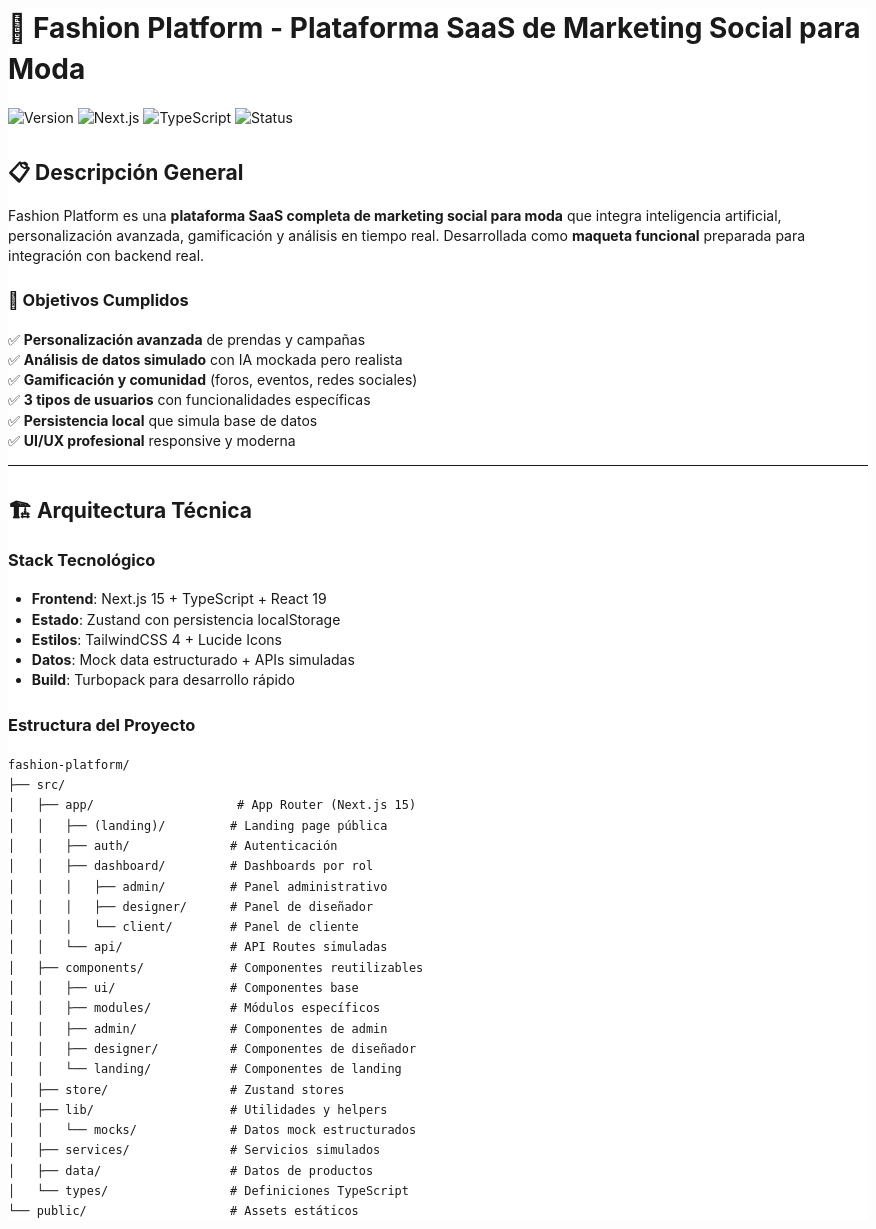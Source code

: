 # 🌟 Fashion Platform - Plataforma SaaS de Marketing Social para Moda

![Version](https://img.shields.io/badge/version-0.1.0-blue.svg)
![Next.js](https://img.shields.io/badge/Next.js-15.3.3-black.svg)
![TypeScript](https://img.shields.io/badge/TypeScript-5.0-blue.svg)
![Status](https://img.shields.io/badge/Status-MVP%20Funcional-success.svg)

## 📋 Descripción General

Fashion Platform es una **plataforma SaaS completa de marketing social para moda** que integra inteligencia artificial, personalización avanzada, gamificación y análisis en tiempo real. Desarrollada como **maqueta funcional** preparada para integración con backend real.

### 🎯 Objetivos Cumplidos

✅ **Personalización avanzada** de prendas y campañas  
✅ **Análisis de datos simulado** con IA mockada pero realista  
✅ **Gamificación y comunidad** (foros, eventos, redes sociales)  
✅ **3 tipos de usuarios** con funcionalidades específicas  
✅ **Persistencia local** que simula base de datos  
✅ **UI/UX profesional** responsive y moderna  

---

## 🏗️ Arquitectura Técnica

### **Stack Tecnológico**
- **Frontend**: Next.js 15 + TypeScript + React 19
- **Estado**: Zustand con persistencia localStorage
- **Estilos**: TailwindCSS 4 + Lucide Icons
- **Datos**: Mock data estructurado + APIs simuladas
- **Build**: Turbopack para desarrollo rápido

### **Estructura del Proyecto**
```
fashion-platform/
├── src/
│   ├── app/                    # App Router (Next.js 15)
│   │   ├── (landing)/         # Landing page pública
│   │   ├── auth/              # Autenticación
│   │   ├── dashboard/         # Dashboards por rol
│   │   │   ├── admin/         # Panel administrativo
│   │   │   ├── designer/      # Panel de diseñador
│   │   │   └── client/        # Panel de cliente
│   │   └── api/               # API Routes simuladas
│   ├── components/            # Componentes reutilizables
│   │   ├── ui/                # Componentes base
│   │   ├── modules/           # Módulos específicos
│   │   ├── admin/             # Componentes de admin
│   │   ├── designer/          # Componentes de diseñador
│   │   └── landing/           # Componentes de landing
│   ├── store/                 # Zustand stores
│   ├── lib/                   # Utilidades y helpers
│   │   └── mocks/             # Datos mock estructurados
│   ├── services/              # Servicios simulados
│   ├── data/                  # Datos de productos
│   └── types/                 # Definiciones TypeScript
└── public/                    # Assets estáticos
```